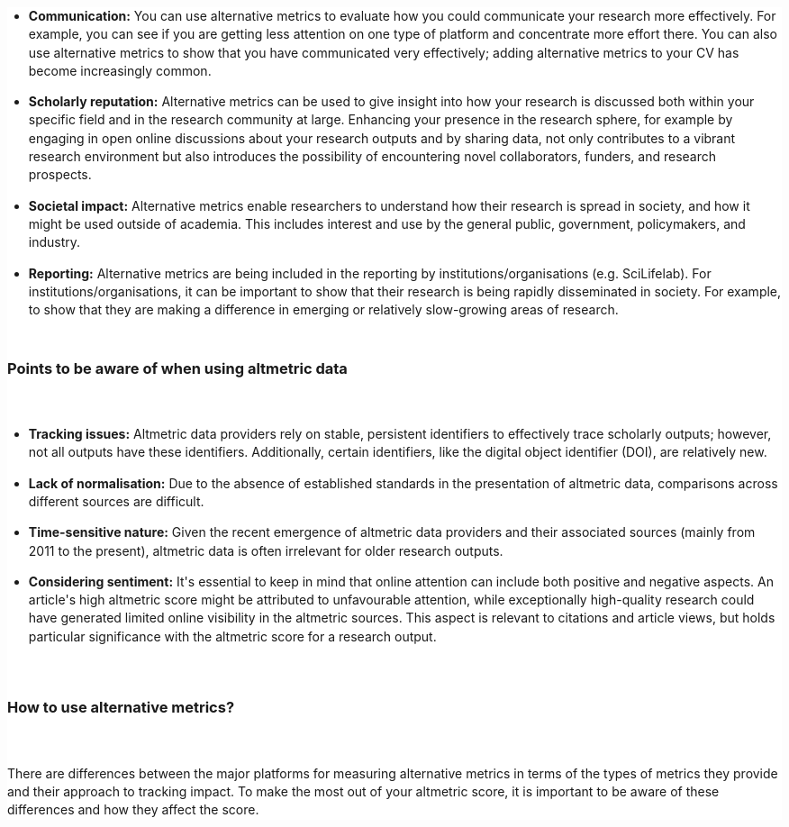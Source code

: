 - **Communication:** You can use alternative metrics to evaluate how you could communicate your research more effectively. For example, you can see if you are getting less attention on one type of platform and concentrate more effort there. You can also use alternative metrics to show that you have communicated very effectively; adding alternative metrics to your CV has become increasingly common.

- **Scholarly reputation:** Alternative metrics can be used to give insight into how your research is discussed both within your specific field and in the research community at large. Enhancing your presence in the research sphere, for example by engaging in open online discussions about your research outputs and by sharing data, not only contributes to a vibrant research environment but also introduces the possibility of encountering novel collaborators, funders, and research prospects.

- **Societal impact:** Alternative metrics enable researchers to understand how their research is spread in society, and how it might be used outside of academia. This includes interest and use by the general public, government, policymakers, and industry.

- **Reporting:** Alternative metrics are being included in the reporting by institutions/organisations (e.g. SciLifelab). For institutions/organisations, it can be important to show that their research is being rapidly disseminated in society. For example, to show that they are making a difference in emerging or relatively slow-growing areas of research.
  <br><br>

### Points to be aware of when using altmetric data

<br>

- **Tracking issues:** Altmetric data providers rely on stable, persistent identifiers to effectively trace scholarly outputs; however, not all outputs have these identifiers. Additionally, certain identifiers, like the digital object identifier (DOI), are relatively new.

- **Lack of normalisation:** Due to the absence of established standards in the presentation of altmetric data, comparisons across different sources are difficult.

- **Time-sensitive nature:** Given the recent emergence of altmetric data providers and their associated sources (mainly from 2011 to the present), altmetric data is often irrelevant for older research outputs.

- **Considering sentiment:** It's essential to keep in mind that online attention can include both positive and negative aspects. An article's high altmetric score might be attributed to unfavourable attention, while exceptionally high-quality research could have generated limited online visibility in the altmetric sources. This aspect is relevant to citations and article views, but holds particular significance with the altmetric score for a research output.

    </div>
    <div class="tab-pane fade" id="how" role="tabpanel" aria-labelledby="how-tab">

<br>

### How to use alternative metrics?

<br>

There are differences between the major platforms for measuring alternative metrics in terms of the types of metrics they provide and their approach to tracking impact. To make the most out of your altmetric score, it is important to be aware of these differences and how they affect the score.
